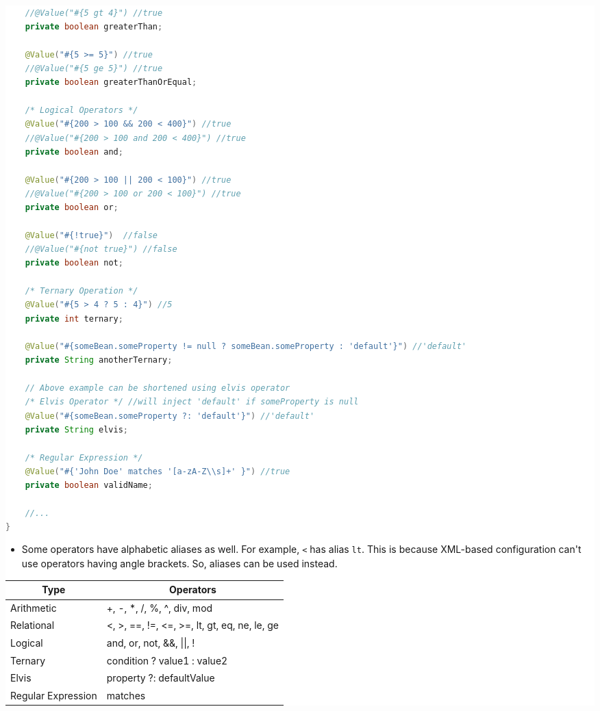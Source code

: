 ```java
    //@Value("#{5 gt 4}") //true
    private boolean greaterThan;

    @Value("#{5 >= 5}") //true
    //@Value("#{5 ge 5}") //true
    private boolean greaterThanOrEqual;

    /* Logical Operators */
    @Value("#{200 > 100 && 200 < 400}") //true
    //@Value("#{200 > 100 and 200 < 400}") //true
    private boolean and;

    @Value("#{200 > 100 || 200 < 100}") //true
    //@Value("#{200 > 100 or 200 < 100}") //true
    private boolean or;

    @Value("#{!true}")  //false
    //@Value("#{not true}") //false
    private boolean not;

    /* Ternary Operation */
    @Value("#{5 > 4 ? 5 : 4}") //5
    private int ternary;

    @Value("#{someBean.someProperty != null ? someBean.someProperty : 'default'}") //'default'
    private String anotherTernary;

    // Above example can be shortened using elvis operator
    /* Elvis Operator */ //will inject 'default' if someProperty is null
    @Value("#{someBean.someProperty ?: 'default'}") //'default' 
    private String elvis;

    /* Regular Expression */
    @Value("#{'John Doe' matches '[a-zA-Z\\s]+' }") //true
    private boolean validName;
    
    //...
}
```

- Some operators have alphabetic aliases as well. For example, `<` has alias `lt`. 
This is because XML-based configuration can't use operators having angle brackets. So, aliases can be used instead.

| Type               | Operators                                     |
|--------------------|-----------------------------------------------|
| Arithmetic         | 	+, -, *, /, %, ^, div, mod                   |
| Relational         | 	<, >, ==, !=, <=, >=, lt, gt, eq, ne, le, ge |
| Logical            | and, or, not, &&, \|\|, !                     |
| Ternary            | condition ? value1 : value2                   |
| Elvis              | property ?: defaultValue                      |
| Regular Expression | matches                                       |
